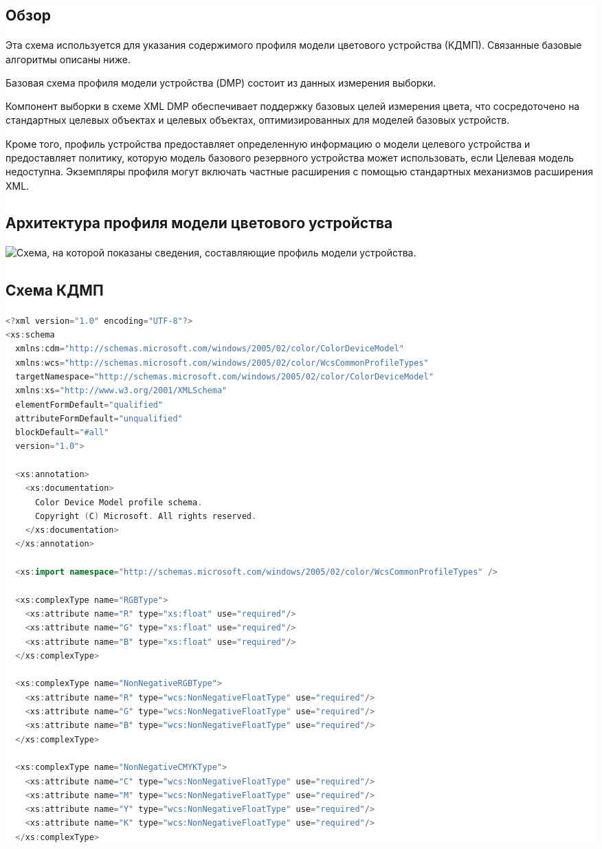 ## <a name="overview"></a>Обзор

Эта схема используется для указания содержимого профиля модели цветового устройства (КДМП). Связанные базовые алгоритмы описаны ниже.

Базовая схема профиля модели устройства (DMP) состоит из данных измерения выборки.

Компонент выборки в схеме XML DMP обеспечивает поддержку базовых целей измерения цвета, что сосредоточено на стандартных целевых объектах и целевых объектах, оптимизированных для моделей базовых устройств.

Кроме того, профиль устройства предоставляет определенную информацию о модели целевого устройства и предоставляет политику, которую модель базового резервного устройства может использовать, если Целевая модель недоступна. Экземпляры профиля могут включать частные расширения с помощью стандартных механизмов расширения XML.

## <a name="color-device-model-profile-architecture"></a>Архитектура профиля модели цветового устройства

![Схема, на которой показаны сведения, составляющие профиль модели устройства.](images/cdmp-image002new.png)

## <a name="the-cdmp-schema"></a>Схема КДМП


```C++
<?xml version="1.0" encoding="UTF-8"?>
<xs:schema 
  xmlns:cdm="http://schemas.microsoft.com/windows/2005/02/color/ColorDeviceModel"
  xmlns:wcs="http://schemas.microsoft.com/windows/2005/02/color/WcsCommonProfileTypes"
  targetNamespace="http://schemas.microsoft.com/windows/2005/02/color/ColorDeviceModel"
  xmlns:xs="http://www.w3.org/2001/XMLSchema"
  elementFormDefault="qualified"
  attributeFormDefault="unqualified"
  blockDefault="#all"
  version="1.0">

  <xs:annotation>
    <xs:documentation>
      Color Device Model profile schema.
      Copyright (C) Microsoft. All rights reserved.
    </xs:documentation>
  </xs:annotation>

  <xs:import namespace="http://schemas.microsoft.com/windows/2005/02/color/WcsCommonProfileTypes" />

  <xs:complexType name="RGBType">
    <xs:attribute name="R" type="xs:float" use="required"/>
    <xs:attribute name="G" type="xs:float" use="required"/>
    <xs:attribute name="B" type="xs:float" use="required"/>
  </xs:complexType>

  <xs:complexType name="NonNegativeRGBType">
    <xs:attribute name="R" type="wcs:NonNegativeFloatType" use="required"/>
    <xs:attribute name="G" type="wcs:NonNegativeFloatType" use="required"/>
    <xs:attribute name="B" type="wcs:NonNegativeFloatType" use="required"/>
  </xs:complexType>

  <xs:complexType name="NonNegativeCMYKType">
    <xs:attribute name="C" type="wcs:NonNegativeFloatType" use="required"/>
    <xs:attribute name="M" type="wcs:NonNegativeFloatType" use="required"/>
    <xs:attribute name="Y" type="wcs:NonNegativeFloatType" use="required"/>
    <xs:attribute name="K" type="wcs:NonNegativeFloatType" use="required"/>
  </xs:complexType>
```